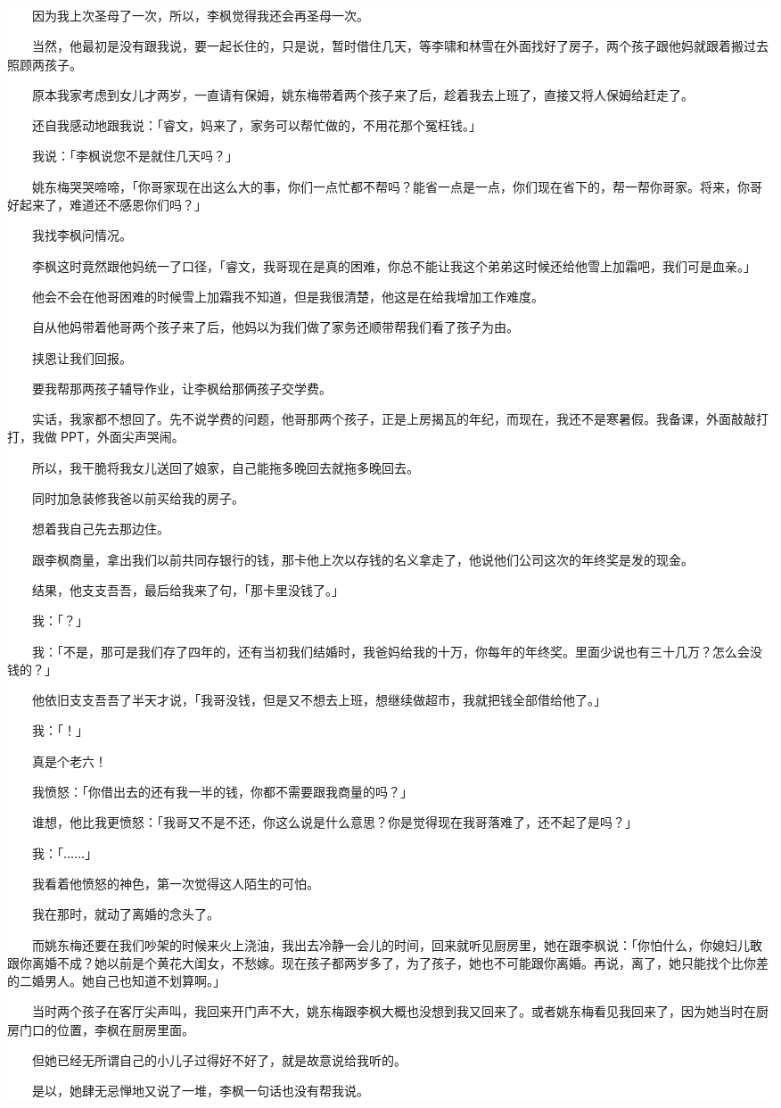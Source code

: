 &emsp;&emsp;因为我上次圣母了一次，所以，李枫觉得我还会再圣母一次。  
  
&emsp;&emsp;当然，他最初是没有跟我说，要一起长住的，只是说，暂时借住几天，等李啸和林雪在外面找好了房子，两个孩子跟他妈就跟着搬过去照顾两孩子。  
  
&emsp;&emsp;原本我家考虑到女儿才两岁，一直请有保姆，姚东梅带着两个孩子来了后，趁着我去上班了，直接又将人保姆给赶走了。  
  
&emsp;&emsp;还自我感动地跟我说：「睿文，妈来了，家务可以帮忙做的，不用花那个冤枉钱。」  
  
&emsp;&emsp;我说：「李枫说您不是就住几天吗？」  
  
&emsp;&emsp;姚东梅哭哭啼啼，「你哥家现在出这么大的事，你们一点忙都不帮吗？能省一点是一点，你们现在省下的，帮一帮你哥家。将来，你哥好起来了，难道还不感恩你们吗？」  
  
&emsp;&emsp;我找李枫问情况。  
  
&emsp;&emsp;李枫这时竟然跟他妈统一了口径，「睿文，我哥现在是真的困难，你总不能让我这个弟弟这时候还给他雪上加霜吧，我们可是血亲。」  
  
&emsp;&emsp;他会不会在他哥困难的时候雪上加霜我不知道，但是我很清楚，他这是在给我增加工作难度。  
  
&emsp;&emsp;自从他妈带着他哥两个孩子来了后，他妈以为我们做了家务还顺带帮我们看了孩子为由。  
  
&emsp;&emsp;挟恩让我们回报。  
  
&emsp;&emsp;要我帮那两孩子辅导作业，让李枫给那俩孩子交学费。  
  
&emsp;&emsp;实话，我家都不想回了。先不说学费的问题，他哥那两个孩子，正是上房揭瓦的年纪，而现在，我还不是寒暑假。我备课，外面敲敲打打，我做 PPT，外面尖声哭闹。  
  
&emsp;&emsp;所以，我干脆将我女儿送回了娘家，自己能拖多晚回去就拖多晚回去。  
  
&emsp;&emsp;同时加急装修我爸以前买给我的房子。  
  
&emsp;&emsp;想着我自己先去那边住。  
  
&emsp;&emsp;跟李枫商量，拿出我们以前共同存银行的钱，那卡他上次以存钱的名义拿走了，他说他们公司这次的年终奖是发的现金。  
  
&emsp;&emsp;结果，他支支吾吾，最后给我来了句，「那卡里没钱了。」  
  
&emsp;&emsp;我：「？」  
  
&emsp;&emsp;我：「不是，那可是我们存了四年的，还有当初我们结婚时，我爸妈给我的十万，你每年的年终奖。里面少说也有三十几万？怎么会没钱的？」  
  
&emsp;&emsp;他依旧支支吾吾了半天才说，「我哥没钱，但是又不想去上班，想继续做超市，我就把钱全部借给他了。」  
  
&emsp;&emsp;我：「！」  
  
&emsp;&emsp;真是个老六！  
  
&emsp;&emsp;我愤怒：「你借出去的还有我一半的钱，你都不需要跟我商量的吗？」  
  
&emsp;&emsp;谁想，他比我更愤怒：「我哥又不是不还，你这么说是什么意思？你是觉得现在我哥落难了，还不起了是吗？」  
  
&emsp;&emsp;我：「……」  
  
&emsp;&emsp;我看着他愤怒的神色，第一次觉得这人陌生的可怕。  
  
&emsp;&emsp;我在那时，就动了离婚的念头了。  
  
&emsp;&emsp;而姚东梅还要在我们吵架的时候来火上浇油，我出去冷静一会儿的时间，回来就听见厨房里，她在跟李枫说：「你怕什么，你媳妇儿敢跟你离婚不成？她以前是个黄花大闺女，不愁嫁。现在孩子都两岁多了，为了孩子，她也不可能跟你离婚。再说，离了，她只能找个比你差的二婚男人。她自己也知道不划算啊。」  
  
&emsp;&emsp;当时两个孩子在客厅尖声叫，我回来开门声不大，姚东梅跟李枫大概也没想到我又回来了。或者姚东梅看见我回来了，因为她当时在厨房门口的位置，李枫在厨房里面。  
  
&emsp;&emsp;但她已经无所谓自己的小儿子过得好不好了，就是故意说给我听的。  
  
&emsp;&emsp;是以，她肆无忌惮地又说了一堆，李枫一句话也没有帮我说。  
  